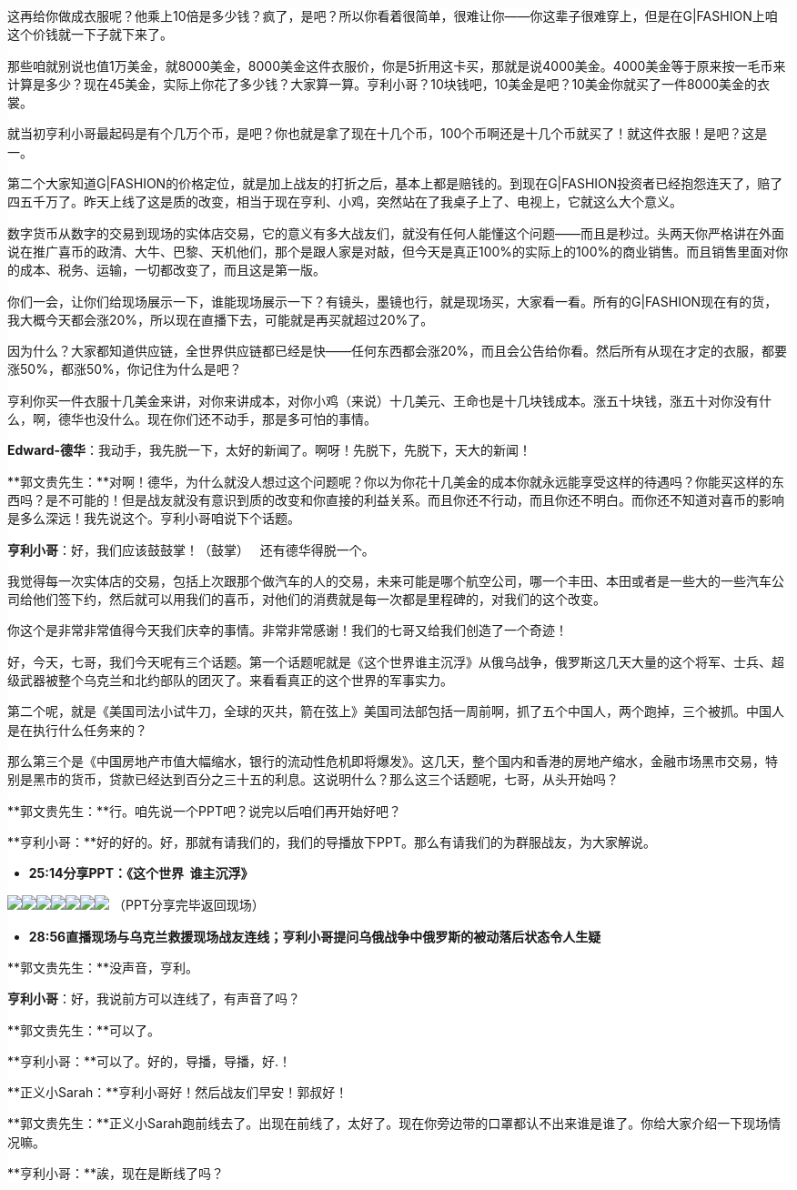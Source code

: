 这再给你做成衣服呢？他乘上10倍是多少钱？疯了，是吧？所以你看着很简单，很难让你——你这辈子很难穿上，但是在G|FASHION上咱这个价钱就一下子就下来了。

那些咱就别说也值1万美金，就8000美金，8000美金这件衣服价，你是5折用这卡买，那就是说4000美金。4000美金等于原来按一毛币来计算是多少？现在45美金，实际上你花了多少钱？大家算一算。亨利小哥？10块钱吧，10美金是吧？10美金你就买了一件8000美金的衣裳。

就当初亨利小哥最起码是有个几万个币，是吧？你也就是拿了现在十几个币，100个币啊还是十几个币就买了！就这件衣服！是吧？这是一。

第二个大家知道G|FASHION的价格定位，就是加上战友的打折之后，基本上都是赔钱的。到现在G|FASHION投资者已经抱怨连天了，赔了四五千万了。昨天上线了这是质的改变，相当于现在亨利、小鸡，突然站在了我桌子上了、电视上，它就这么大个意义。

数字货币从数字的交易到现场的实体店交易，它的意义有多大战友们，就没有任何人能懂这个问题——而且是秒过。头两天你严格讲在外面说在推广喜币的政清、大牛、巴黎、天机他们，那个是跟人家是对敲，但今天是真正100%的实际上的100%的商业销售。而且销售里面对你的成本、税务、运输，一切都改变了，而且这是第一版。

你们一会，让你们给现场展示一下，谁能现场展示一下？有镜头，墨镜也行，就是现场买，大家看一看。所有的G|FASHION现在有的货，我大概今天都会涨20%，所以现在直播下去，可能就是再买就超过20%了。

因为什么？大家都知道供应链，全世界供应链都已经是快——任何东西都会涨20%，而且会公告给你看。然后所有从现在才定的衣服，都要涨50%，都涨50%，你记住为什么是吧？

亨利你买一件衣服十几美金来讲，对你来讲成本，对你小鸡（来说）十几美元、王命也是十几块钱成本。涨五十块钱，涨五十对你没有什么，啊，德华也没什么。现在你们还不动手，那是多可怕的事情。

**Edward-德华**：我动手，我先脱一下，太好的新闻了。啊呀！先脱下，先脱下，天大的新闻！

**郭文贵先生：**对啊！德华，为什么就没人想过这个问题呢？你以为你花十几美金的成本你就永远能享受这样的待遇吗？你能买这样的东西吗？是不可能的！但是战友就没有意识到质的改变和你直接的利益关系。而且你还不行动，而且你还不明白。而你还不知道对喜币的影响是多么深远！我先说这个。亨利小哥咱说下个话题。

**亨利小哥**：好，我们应该鼓鼓掌！（鼓掌）   还有德华得脱一个。

我觉得每一次实体店的交易，包括上次跟那个做汽车的人的交易，未来可能是哪个航空公司，哪一个丰田、本田或者是一些大的一些汽车公司给他们签下约，然后就可以用我们的喜币，对他们的消费就是每一次都是里程碑的，对我们的这个改变。

你这个是非常非常值得今天我们庆幸的事情。非常非常感谢！我们的七哥又给我们创造了一个奇迹！

好，今天，七哥，我们今天呢有三个话题。第一个话题呢就是《这个世界谁主沉浮》从俄乌战争，俄罗斯这几天大量的这个将军、士兵、超级武器被整个乌克兰和北约部队的团灭了。来看看真正的这个世界的军事实力。

第二个呢，就是《美国司法小试牛刀，全球的灭共，箭在弦上》美国司法部包括一周前啊，抓了五个中国人，两个跑掉，三个被抓。中国人是在执行什么任务来的？

那么第三个是《中国房地产市值大幅缩水，银行的流动性危机即将爆发》。这几天，整个国内和香港的房地产缩水，金融市场黑市交易，特别是黑市的货币，贷款已经达到百分之三十五的利息。这说明什么？那么这三个话题呢，七哥，从头开始吗？

**郭文贵先生：**行。咱先说一个PPT吧？说完以后咱们再开始好吧？

**亨利小哥：**好的好的。好，那就有请我们的，我们的导播放下PPT。那么有请我们的为群服战友，为大家解说。

- **25:14分享PPT：《这个世界  谁主沉浮》**

![](https://assets.gnews.org/wp-content/uploads/2022/03/幻灯片1-19.png)![](https://assets.gnews.org/wp-content/uploads/2022/03/幻灯片2-20.png)![](https://assets.gnews.org/wp-content/uploads/2022/03/幻灯片3-21.png)![](https://assets.gnews.org/wp-content/uploads/2022/03/幻灯片4-19.png)![](https://assets.gnews.org/wp-content/uploads/2022/03/幻灯片5-19.png)![](https://assets.gnews.org/wp-content/uploads/2022/03/幻灯片6-19.png)![](https://assets.gnews.org/wp-content/uploads/2022/03/幻灯片7-16.png)
（PPT分享完毕返回现场）

- **28:56直播现场与乌克兰救援现场战友连线；亨利小哥提问乌俄战争中俄罗斯的被动落后状态令人生疑**


**郭文贵先生：**没声音，亨利。

**亨利小哥**：好，我说前方可以连线了，有声音了吗？

**郭文贵先生：**可以了。

**亨利小哥：**可以了。好的，导播，导播，好.！

**正义小Sarah：**亨利小哥好！然后战友们早安！郭叔好！

**郭文贵先生：**正义小Sarah跑前线去了。出现在前线了，太好了。现在你旁边带的口罩都认不出来谁是谁了。你给大家介绍一下现场情况嘛。

**亨利小哥：**誒，现在是断线了吗？
